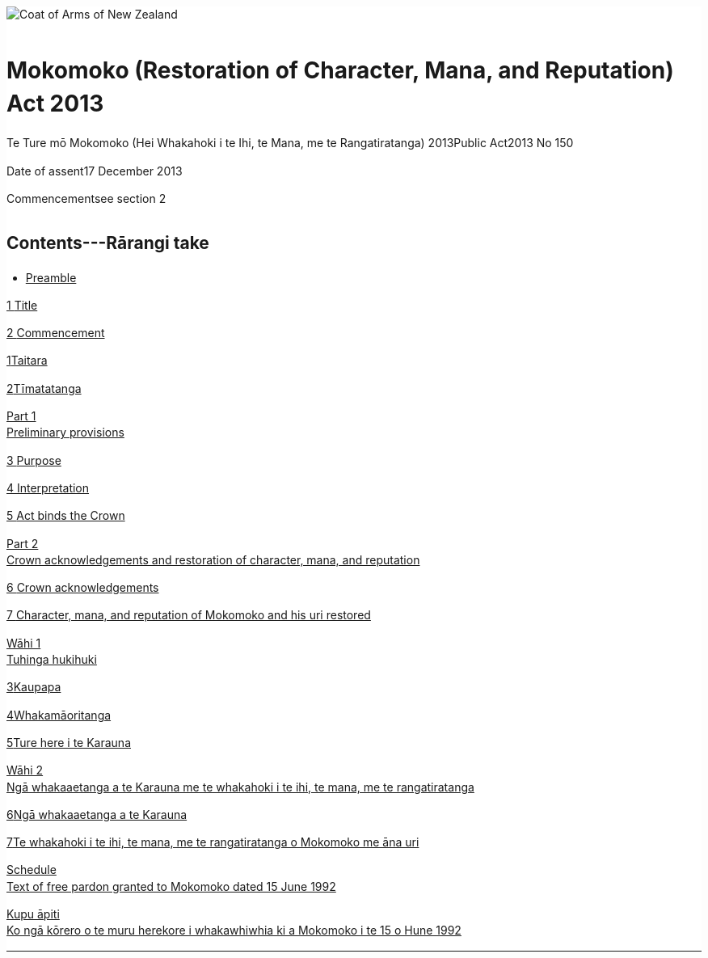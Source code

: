 ![Coat of Arms of New Zealand](/images/leg-crest.jpg)

# Mokomoko (Restoration of Character, Mana, and Reputation) Act 2013  
Te Ture mō Mokomoko (Hei Whakahoki i te Ihi, te Mana, me te Rangatiratanga) 2013Public Act2013 No 150

Date of assent17 December 2013

Commencementsee section 2

## Contents---Rārangi take

*   [Preamble][0]

[1 ][1][][1][Title][1]

[2 ][2][][2][Commencement][2]

[1][3][][3][Taitara][3]

[2][4][][4][Tīmatatanga][4]

[Part 1][5]  
[Preliminary provisions][5]

[3 ][6][][6][Purpose][6]

[4 ][7][][7][Interpretation][7]

[5 ][8][][8][Act binds the Crown][8]

[Part 2][9]  
[Crown acknowledgements and restoration of character, mana, and reputation][9]

[6 ][10][][10][Crown acknowledgements][10]

[7 ][11][][11][Character, mana, and reputation of Mokomoko and his uri restored][11]

[Wāhi 1][12]  
[Tuhinga hukihuki][12]

[3][13][][13][Kaupapa][13]

[4][14][][14][Whakamāoritanga][14]

[5][15][][15][Ture here i te Karauna][15]

[Wāhi 2][16]  
[Ngā whakaaetanga a te Karauna me te whakahoki i te ihi, te mana, me te rangatiratanga][16]

[6][17][][17][Ngā whakaaetanga a te Karauna][17]

[7][18][][18][Te whakahoki i te ihi, te mana, me te rangatiratanga o Mokomoko me āna uri][18]

[Schedule][19]  
[Text of free pardon granted to Mokomoko dated 15 June 1992][19]

[Kupu āpiti][20]  
[Ko ngā kōrero o te muru herekore i whakawhiwhia ki a Mokomoko i te 15 o Hune 1992][20]

---

[0]: http://www.legislation.govt.nz/act/public/2013/0150/latest/whole.html#DLM4093704
[1]: http://www.legislation.govt.nz/act/public/2013/0150/latest/whole.html#DLM4093709
[2]: http://www.legislation.govt.nz/act/public/2013/0150/latest/whole.html#DLM4093710
[3]: http://www.legislation.govt.nz/act/public/2013/0150/latest/whole.html#DLM5304203
[4]: http://www.legislation.govt.nz/act/public/2013/0150/latest/whole.html#DLM5304204
[5]: http://www.legislation.govt.nz/act/public/2013/0150/latest/whole.html#DLM4093711
[6]: http://www.legislation.govt.nz/act/public/2013/0150/latest/whole.html#DLM4093712
[7]: http://www.legislation.govt.nz/act/public/2013/0150/latest/whole.html#DLM4093713
[8]: http://www.legislation.govt.nz/act/public/2013/0150/latest/whole.html#DLM4093722
[9]: http://www.legislation.govt.nz/act/public/2013/0150/latest/whole.html#DLM4093723
[10]: http://www.legislation.govt.nz/act/public/2013/0150/latest/whole.html#DLM4093724
[11]: http://www.legislation.govt.nz/act/public/2013/0150/latest/whole.html#DLM4093725
[12]: http://www.legislation.govt.nz/act/public/2013/0150/latest/whole.html#DLM5304205
[13]: http://www.legislation.govt.nz/act/public/2013/0150/latest/whole.html#DLM5304206
[14]: http://www.legislation.govt.nz/act/public/2013/0150/latest/whole.html#DLM5304207
[15]: http://www.legislation.govt.nz/act/public/2013/0150/latest/whole.html#DLM5304216
[16]: http://www.legislation.govt.nz/act/public/2013/0150/latest/whole.html#DLM5304217
[17]: http://www.legislation.govt.nz/act/public/2013/0150/latest/whole.html#DLM5304218
[18]: http://www.legislation.govt.nz/act/public/2013/0150/latest/whole.html#DLM5304219
[19]: http://www.legislation.govt.nz/act/public/2013/0150/latest/whole.html#DLM4093726
[20]: http://www.legislation.govt.nz/act/public/2013/0150/latest/whole.html#DLM5304220
